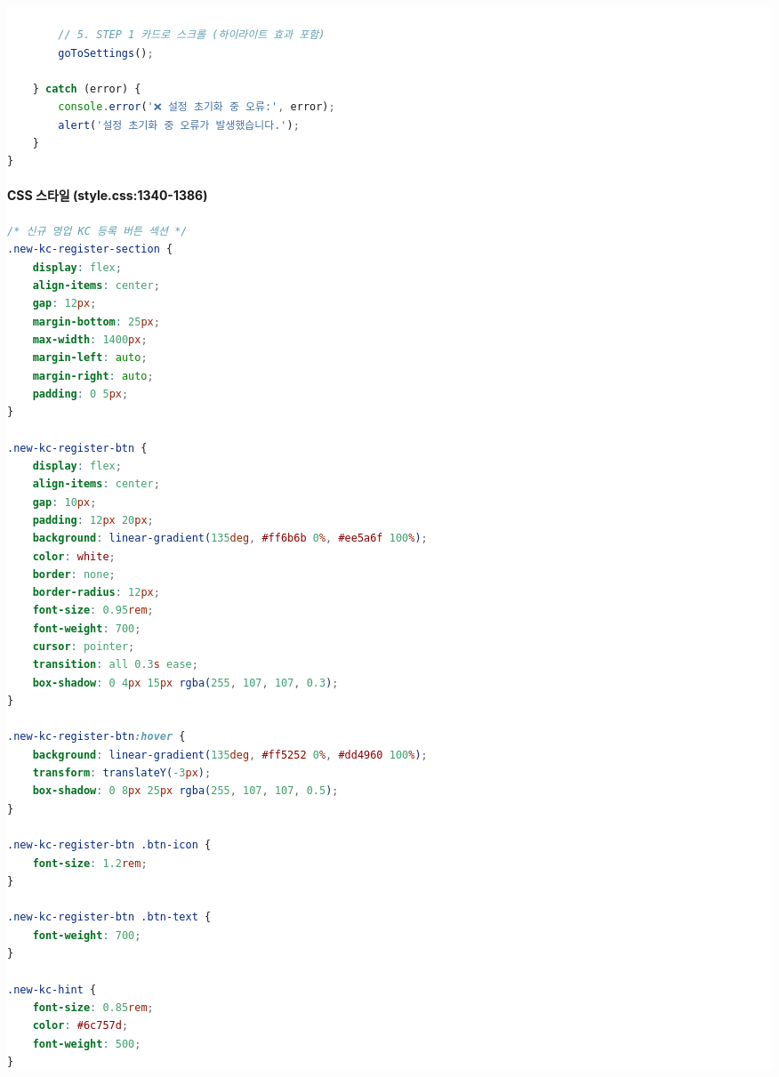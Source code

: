 ```javascript

        // 5. STEP 1 카드로 스크롤 (하이라이트 효과 포함)
        goToSettings();

    } catch (error) {
        console.error('❌ 설정 초기화 중 오류:', error);
        alert('설정 초기화 중 오류가 발생했습니다.');
    }
}
```

#### CSS 스타일 (style.css:1340-1386)
```css
/* 신규 영업 KC 등록 버튼 섹션 */
.new-kc-register-section {
    display: flex;
    align-items: center;
    gap: 12px;
    margin-bottom: 25px;
    max-width: 1400px;
    margin-left: auto;
    margin-right: auto;
    padding: 0 5px;
}

.new-kc-register-btn {
    display: flex;
    align-items: center;
    gap: 10px;
    padding: 12px 20px;
    background: linear-gradient(135deg, #ff6b6b 0%, #ee5a6f 100%);
    color: white;
    border: none;
    border-radius: 12px;
    font-size: 0.95rem;
    font-weight: 700;
    cursor: pointer;
    transition: all 0.3s ease;
    box-shadow: 0 4px 15px rgba(255, 107, 107, 0.3);
}

.new-kc-register-btn:hover {
    background: linear-gradient(135deg, #ff5252 0%, #dd4960 100%);
    transform: translateY(-3px);
    box-shadow: 0 8px 25px rgba(255, 107, 107, 0.5);
}

.new-kc-register-btn .btn-icon {
    font-size: 1.2rem;
}

.new-kc-register-btn .btn-text {
    font-weight: 700;
}

.new-kc-hint {
    font-size: 0.85rem;
    color: #6c757d;
    font-weight: 500;
}
```
